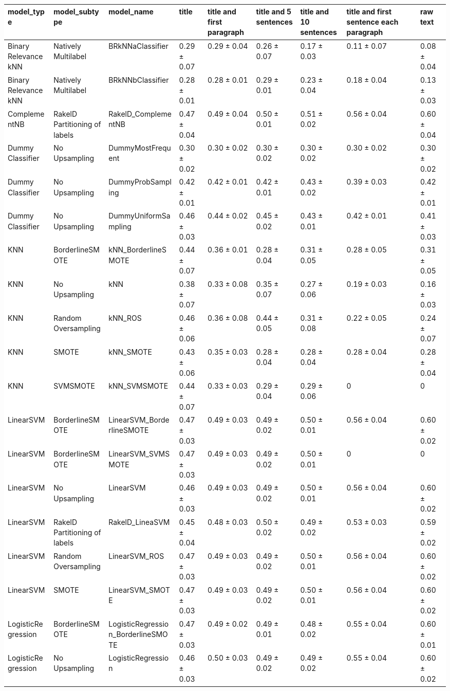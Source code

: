 | model_type                      | model_subtype                 | model_name                                   | title           | title and first paragraph   | title and 5 sentences   | title and 10 sentences   | title and first sentence each paragraph   | raw text            |
|:--------------------------------|:------------------------------|:---------------------------------------------|:----------------|:----------------------------|:------------------------|:-------------------------|:------------------------------------------|:--------------------|
| Binary Relevance kNN            | Natively Multilabel           | BRkNNaClassifier                             | 0.29 $\pm$ 0.07 | 0.29 $\pm$ 0.04             | 0.26 $\pm$ 0.07         | 0.17 $\pm$ 0.03          | 0.11 $\pm$ 0.07                           | 0.08 $\pm$ 0.04     |
| Binary Relevance kNN            | Natively Multilabel           | BRkNNbClassifier                             | 0.28 $\pm$ 0.01 | 0.28 $\pm$ 0.01             | 0.29 $\pm$ 0.01         | 0.23 $\pm$ 0.04          | 0.18 $\pm$ 0.04                           | 0.13 $\pm$ 0.03     |
| ComplementNB                    | RakelD Partitioning of labels | RakelD_ComplementNB                          | 0.47 $\pm$ 0.04 | 0.49 $\pm$ 0.04             | 0.50 $\pm$ 0.01         | 0.51 $\pm$ 0.02          | 0.56 $\pm$ 0.04                           | 0.60 $\pm$ 0.04     |
| Dummy Classifier                | No Upsampling                 | DummyMostFrequent                            | 0.30 $\pm$ 0.02 | 0.30 $\pm$ 0.02             | 0.30 $\pm$ 0.02         | 0.30 $\pm$ 0.02          | 0.30 $\pm$ 0.02                           | 0.30 $\pm$ 0.02     |
| Dummy Classifier                | No Upsampling                 | DummyProbSampling                            | 0.42 $\pm$ 0.01 | 0.42 $\pm$ 0.01             | 0.42 $\pm$ 0.01         | 0.43 $\pm$ 0.02          | 0.39 $\pm$ 0.03                           | 0.42 $\pm$ 0.01     |
| Dummy Classifier                | No Upsampling                 | DummyUniformSampling                         | 0.46 $\pm$ 0.03 | 0.44 $\pm$ 0.02             | 0.45 $\pm$ 0.02         | 0.43 $\pm$ 0.01          | 0.42 $\pm$ 0.01                           | 0.41 $\pm$ 0.03     |
| KNN                             | BorderlineSMOTE               | kNN_BorderlineSMOTE                          | 0.44 $\pm$ 0.07 | 0.36 $\pm$ 0.01             | 0.28 $\pm$ 0.04         | 0.31 $\pm$ 0.05          | 0.28 $\pm$ 0.05                           | 0.31 $\pm$ 0.05     |
| KNN                             | No Upsampling                 | kNN                                          | 0.38 $\pm$ 0.07 | 0.33 $\pm$ 0.08             | 0.35 $\pm$ 0.07         | 0.27 $\pm$ 0.06          | 0.19 $\pm$ 0.03                           | 0.16 $\pm$ 0.03     |
| KNN                             | Random Oversampling           | kNN_ROS                                      | 0.46 $\pm$ 0.06 | 0.36 $\pm$ 0.08             | 0.44 $\pm$ 0.05         | 0.31 $\pm$ 0.08          | 0.22 $\pm$ 0.05                           | 0.24 $\pm$ 0.07     |
| KNN                             | SMOTE                         | kNN_SMOTE                                    | 0.43 $\pm$ 0.06 | 0.35 $\pm$ 0.03             | 0.28 $\pm$ 0.04         | 0.28 $\pm$ 0.04          | 0.28 $\pm$ 0.04                           | 0.28 $\pm$ 0.04     |
| KNN                             | SVMSMOTE                      | kNN_SVMSMOTE                                 | 0.44 $\pm$ 0.07 | 0.33 $\pm$ 0.03             | 0.29 $\pm$ 0.04         | 0.29 $\pm$ 0.06          | 0                                         | 0                   |
| LinearSVM                       | BorderlineSMOTE               | LinearSVM_BorderlineSMOTE                    | 0.47 $\pm$ 0.03 | 0.49 $\pm$ 0.03             | 0.49 $\pm$ 0.02         | 0.50 $\pm$ 0.01          | 0.56 $\pm$ 0.04                           | 0.60 $\pm$ 0.02     |
| LinearSVM                       | BorderlineSMOTE               | LinearSVM_SVMSMOTE                           | 0.47 $\pm$ 0.03 | 0.49 $\pm$ 0.03             | 0.49 $\pm$ 0.02         | 0.50 $\pm$ 0.01          | 0                                         | 0                   |
| LinearSVM                       | No Upsampling                 | LinearSVM                                    | 0.46 $\pm$ 0.03 | 0.49 $\pm$ 0.03             | 0.49 $\pm$ 0.02         | 0.50 $\pm$ 0.01          | 0.56 $\pm$ 0.04                           | 0.60 $\pm$ 0.02     |
| LinearSVM                       | RakelD Partitioning of labels | RakelD_LineaSVM                              | 0.45 $\pm$ 0.04 | 0.48 $\pm$ 0.03             | 0.50 $\pm$ 0.02         | 0.49 $\pm$ 0.02          | 0.53 $\pm$ 0.03                           | 0.59 $\pm$ 0.02     |
| LinearSVM                       | Random Oversampling           | LinearSVM_ROS                                | 0.47 $\pm$ 0.03 | 0.49 $\pm$ 0.03             | 0.49 $\pm$ 0.02         | 0.50 $\pm$ 0.01          | 0.56 $\pm$ 0.04                           | 0.60 $\pm$ 0.02     |
| LinearSVM                       | SMOTE                         | LinearSVM_SMOTE                              | 0.47 $\pm$ 0.03 | 0.49 $\pm$ 0.03             | 0.49 $\pm$ 0.02         | 0.50 $\pm$ 0.01          | 0.56 $\pm$ 0.04                           | 0.60 $\pm$ 0.02     |
| LogisticRegression              | BorderlineSMOTE               | LogisticRegression_BorderlineSMOTE           | 0.47 $\pm$ 0.03 | 0.49 $\pm$ 0.02             | 0.49 $\pm$ 0.01         | 0.48 $\pm$ 0.02          | 0.55 $\pm$ 0.04                           | 0.60 $\pm$ 0.01     |
| LogisticRegression              | No Upsampling                 | LogisticRegression                           | 0.46 $\pm$ 0.03 | 0.50 $\pm$ 0.03             | 0.49 $\pm$ 0.02         | 0.49 $\pm$ 0.02          | 0.55 $\pm$ 0.04                           | 0.60 $\pm$ 0.02     |